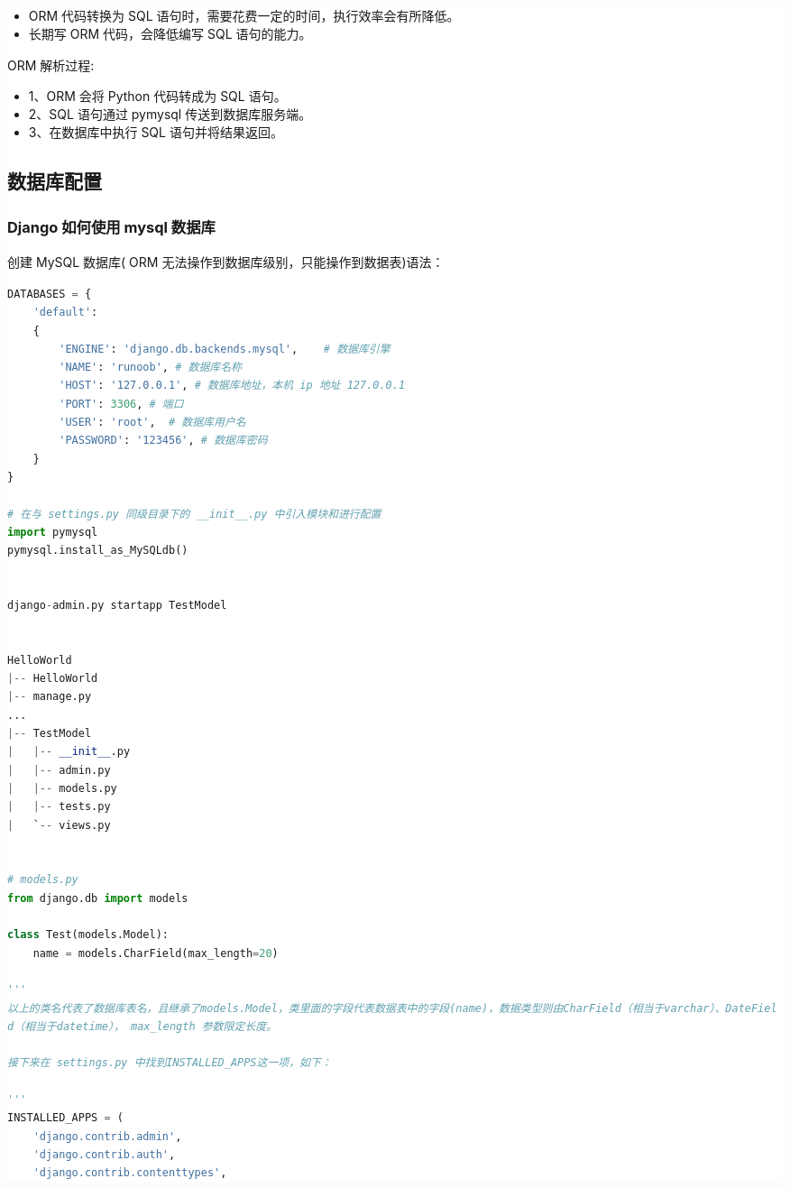 - ORM 代码转换为 SQL 语句时，需要花费一定的时间，执行效率会有所降低。
- 长期写 ORM 代码，会降低编写 SQL 语句的能力。

ORM 解析过程:

- 1、ORM 会将 Python 代码转成为 SQL 语句。
- 2、SQL 语句通过 pymysql 传送到数据库服务端。
- 3、在数据库中执行 SQL 语句并将结果返回。

## 数据库配置

### Django 如何使用 mysql 数据库

创建 MySQL 数据库( ORM 无法操作到数据库级别，只能操作到数据表)语法：

```python
DATABASES = { 
    'default': 
    { 
        'ENGINE': 'django.db.backends.mysql',    # 数据库引擎
        'NAME': 'runoob', # 数据库名称
        'HOST': '127.0.0.1', # 数据库地址，本机 ip 地址 127.0.0.1 
        'PORT': 3306, # 端口 
        'USER': 'root',  # 数据库用户名
        'PASSWORD': '123456', # 数据库密码
    }  
}

# 在与 settings.py 同级目录下的 __init__.py 中引入模块和进行配置
import pymysql
pymysql.install_as_MySQLdb()


django-admin.py startapp TestModel


HelloWorld
|-- HelloWorld
|-- manage.py
...
|-- TestModel
|   |-- __init__.py
|   |-- admin.py
|   |-- models.py
|   |-- tests.py
|   `-- views.py


# models.py
from django.db import models
 
class Test(models.Model):
    name = models.CharField(max_length=20)
    
'''
以上的类名代表了数据库表名，且继承了models.Model，类里面的字段代表数据表中的字段(name)，数据类型则由CharField（相当于varchar）、DateField（相当于datetime）， max_length 参数限定长度。

接下来在 settings.py 中找到INSTALLED_APPS这一项，如下：

'''
INSTALLED_APPS = (
    'django.contrib.admin',
    'django.contrib.auth',
    'django.contrib.contenttypes',
```